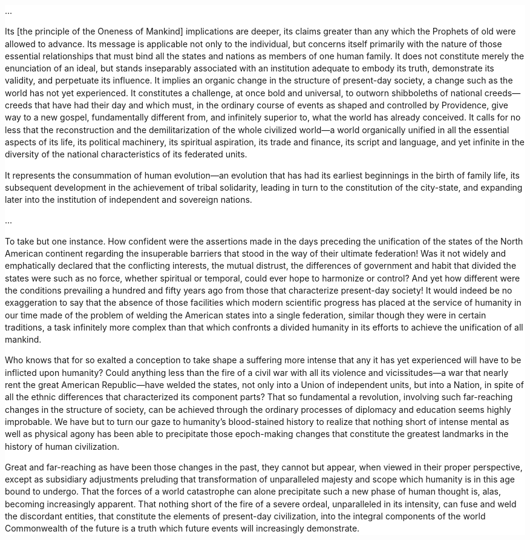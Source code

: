 ...

Its [the principle of the Oneness of Mankind] implications are deeper, its claims greater than any which the Prophets of old were allowed to advance. Its message is applicable not only to the individual, but concerns itself primarily with the nature of those essential relationships that must bind all the states and nations as members of one human family. It does not constitute merely the enunciation of an ideal, but stands inseparably associated with an institution adequate to embody its truth, demonstrate its validity, and perpetuate its influence. It implies an organic change in the structure of present-day society, a change such as the world has not yet experienced. It constitutes a challenge, at once bold and universal, to outworn shibboleths of national creeds—creeds that have had their day and which must, in the ordinary course of events as shaped and controlled by Providence, give way to a new gospel, fundamentally different from, and infinitely superior to, what the world has already conceived. It calls for no less that the reconstruction and the demilitarization of the whole civilized world—a world organically unified in all the essential aspects of its life, its political machinery, its spiritual aspiration, its trade and finance, its script and language, and yet infinite in the diversity of the national characteristics of its federated units.

It represents the consummation of human evolution—an evolution that has had its earliest beginnings in the birth of family life, its subsequent development in the achievement of tribal solidarity, leading in turn to the constitution of the city-state, and expanding later into the institution of independent and sovereign nations.

...

To take but one instance. How confident were the assertions made in the days preceding the unification of the states of the North American continent regarding the insuperable barriers that stood in the way of their ultimate federation! Was it not widely and emphatically declared that the conflicting interests, the mutual distrust, the differences of government and habit that divided the states were such as no force, whether spiritual or temporal, could ever hope to harmonize or control? And yet how different were the conditions prevailing a hundred and fifty years ago from those that characterize present-day society! It would indeed be no exaggeration to say that the absence of those facilities which modern scientific progress has placed at the service of humanity in our time made of the problem of welding the American states into a single federation, similar though they were in certain traditions, a task infinitely more complex than that which confronts a divided humanity in its efforts to achieve the unification of all mankind.

Who knows that for so exalted a conception to take shape a suffering more intense that any it has yet experienced will have to be inflicted upon humanity? Could anything less than the fire of a civil war with all its violence and vicissitudes—a war that nearly rent the great American Republic—have welded the states, not only into a Union of independent units, but into a Nation, in spite of all the ethnic differences that characterized its component parts? That so fundamental a revolution, involving such far-reaching changes in the structure of society, can be achieved through the ordinary processes of diplomacy and education seems highly improbable. We have but to turn our gaze to humanity’s blood-stained history to realize that nothing short of intense mental as well as physical agony has been able to precipitate those epoch-making changes that constitute the greatest landmarks in the history of human civilization.

Great and far-reaching as have been those changes in the past, they cannot but appear, when viewed in their proper perspective, except as subsidiary adjustments preluding that transformation of unparalleled majesty and scope which humanity is in this age bound to undergo. That the forces of a world catastrophe can alone precipitate such a new phase of human thought is, alas, becoming increasingly apparent. That nothing short of the fire of a severe ordeal, unparalleled in its intensity, can fuse and weld the discordant entities, that constitute the elements of present-day civilization, into the integral components of the world Commonwealth of the future is a truth which future events will increasingly demonstrate.
